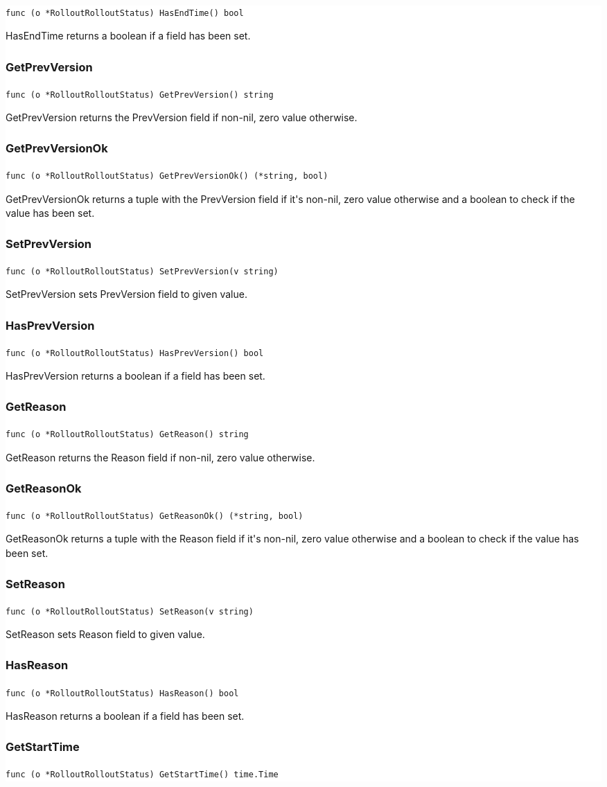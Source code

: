 `func (o *RolloutRolloutStatus) HasEndTime() bool`

HasEndTime returns a boolean if a field has been set.

### GetPrevVersion

`func (o *RolloutRolloutStatus) GetPrevVersion() string`

GetPrevVersion returns the PrevVersion field if non-nil, zero value otherwise.

### GetPrevVersionOk

`func (o *RolloutRolloutStatus) GetPrevVersionOk() (*string, bool)`

GetPrevVersionOk returns a tuple with the PrevVersion field if it's non-nil, zero value otherwise
and a boolean to check if the value has been set.

### SetPrevVersion

`func (o *RolloutRolloutStatus) SetPrevVersion(v string)`

SetPrevVersion sets PrevVersion field to given value.

### HasPrevVersion

`func (o *RolloutRolloutStatus) HasPrevVersion() bool`

HasPrevVersion returns a boolean if a field has been set.

### GetReason

`func (o *RolloutRolloutStatus) GetReason() string`

GetReason returns the Reason field if non-nil, zero value otherwise.

### GetReasonOk

`func (o *RolloutRolloutStatus) GetReasonOk() (*string, bool)`

GetReasonOk returns a tuple with the Reason field if it's non-nil, zero value otherwise
and a boolean to check if the value has been set.

### SetReason

`func (o *RolloutRolloutStatus) SetReason(v string)`

SetReason sets Reason field to given value.

### HasReason

`func (o *RolloutRolloutStatus) HasReason() bool`

HasReason returns a boolean if a field has been set.

### GetStartTime

`func (o *RolloutRolloutStatus) GetStartTime() time.Time`

